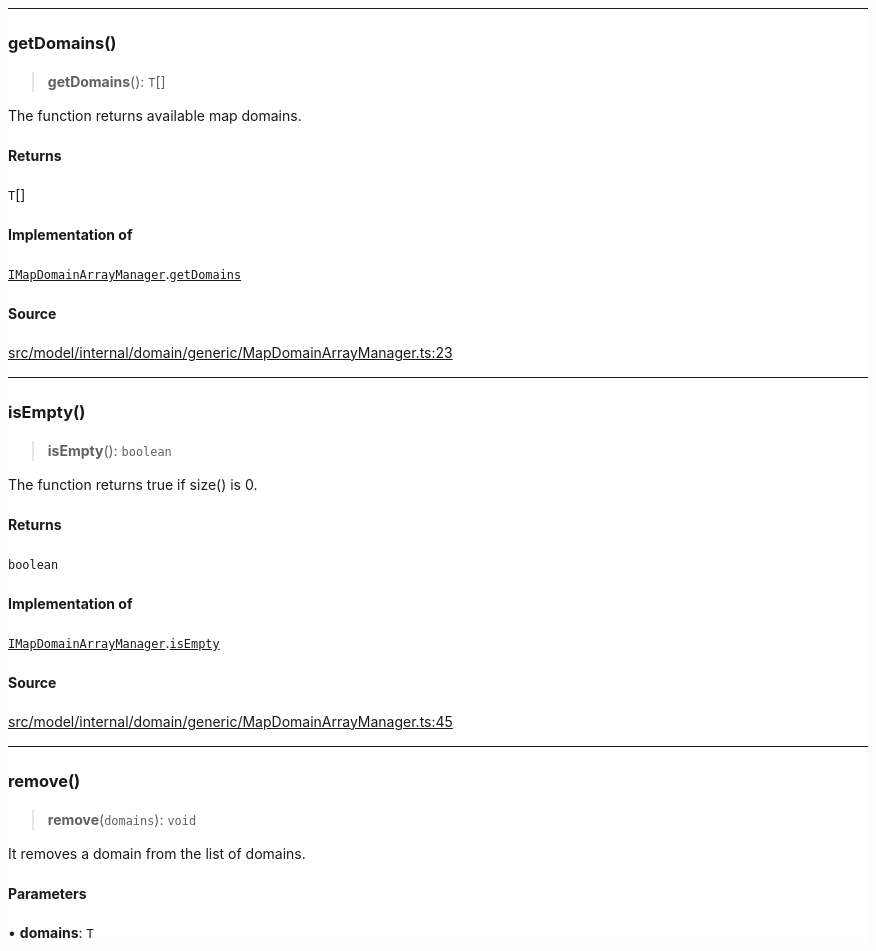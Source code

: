 ***

### getDomains()

> **getDomains**(): `T`[]

The function returns available map domains.

#### Returns

`T`[]

#### Implementation of

[`IMapDomainArrayManager`](../interfaces/IMapDomainArrayManager.md).[`getDomains`](../interfaces/IMapDomainArrayManager.md#getdomains)

#### Source

[src/model/internal/domain/generic/MapDomainArrayManager.ts:23](https://github.com/geovisto/geovisto-map/blob/e22d774889dbc28cc1ec62933ecf6bab6690f172/src/model/internal/domain/generic/MapDomainArrayManager.ts#L23)

***

### isEmpty()

> **isEmpty**(): `boolean`

The function returns true if size() is 0.

#### Returns

`boolean`

#### Implementation of

[`IMapDomainArrayManager`](../interfaces/IMapDomainArrayManager.md).[`isEmpty`](../interfaces/IMapDomainArrayManager.md#isempty)

#### Source

[src/model/internal/domain/generic/MapDomainArrayManager.ts:45](https://github.com/geovisto/geovisto-map/blob/e22d774889dbc28cc1ec62933ecf6bab6690f172/src/model/internal/domain/generic/MapDomainArrayManager.ts#L45)

***

### remove()

> **remove**(`domains`): `void`

It removes a domain from the list of domains.

#### Parameters

• **domains**: `T`

